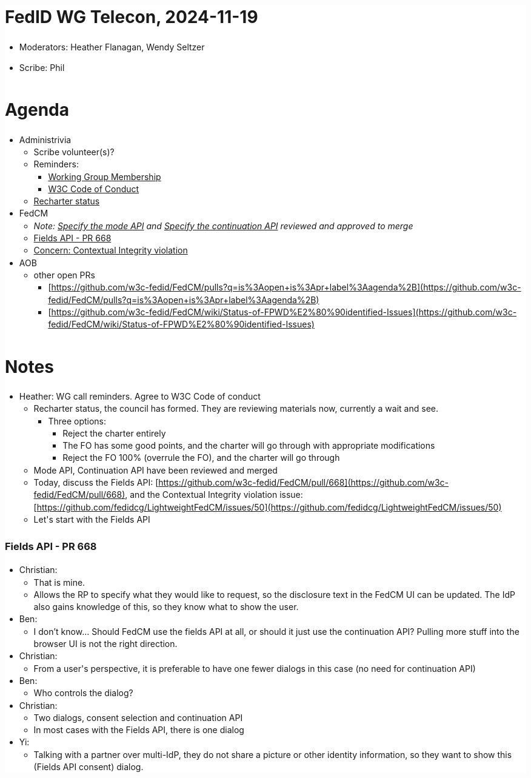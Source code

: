 # FedID WG Telecon, 2024-11-19

* Moderators: Heather Flanagan, Wendy Seltzer

* Scribe: Phil

# Agenda

* Administrivia  
  * Scribe volunteer(s)?  
  * Reminders:   
    * [Working Group Membership](https://www.w3.org/groups/wg/fedid/)  
    * [W3C Code of Conduct](https://www.w3.org/policies/code-of-conduct/)  
  * [Recharter status](https://www.w3.org/2024/07/wg-fedid-charter.html)  
* FedCM  
  * *Note: [Specify the mode API](https://github.com/w3c-fedid/FedCM/pull/660) and [Specify the continuation API](https://github.com/w3c-fedid/FedCM/pull/662) reviewed and approved to merge*  
  * [Fields API \- PR 668](https://github.com/w3c-fedid/FedCM/pull/668)  
  * [Concern: Contextual Integrity violation](https://github.com/fedidcg/LightweightFedCM/issues/50)  
* AOB  
  * other open PRs
     * [https://github.com/w3c-fedid/FedCM/pulls?q=is%3Aopen+is%3Apr+label%3Aagenda%2B](https://github.com/w3c-fedid/FedCM/pulls?q=is%3Aopen+is%3Apr+label%3Aagenda%2B) 
     * [https://github.com/w3c-fedid/FedCM/wiki/Status-of-FPWD%E2%80%90identified-Issues](https://github.com/w3c-fedid/FedCM/wiki/Status-of-FPWD%E2%80%90identified-Issues) 


# Notes

* Heather: WG call reminders. Agree to W3C Code of conduct  
  * Recharter status, the council has formed. They are reviewing materials now, currently a wait and see.  
    * Three options:  
      * Reject the charter entirely   
      * The FO has some good points, and the charter will go through with appropriate modifications  
      * Reject the FO 100% (overrule the FO), and the charter will go through  
  * Mode API, Continuation API have been reviewed and merged  
  * Today, discuss the Fields API: [https://github.com/w3c-fedid/FedCM/pull/668](https://github.com/w3c-fedid/FedCM/pull/668), and the Contextual Integrity violation issue: [https://github.com/fedidcg/LightweightFedCM/issues/50](https://github.com/fedidcg/LightweightFedCM/issues/50)  
  * Let's start with the Fields API

### Fields API \- PR 668

* Christian:  
  * That is mine.   
  * Allows the RP to specify what they would like to request, so the disclosure text in the FedCM UI can be updated. The IdP also gains knowledge of this, so they know what to show the user.  
* Ben:  
  * I don’t know… Should FedCM use the fields API at all, or should it just use the continuation API? Pulling more stuff into the browser UI is not the right direction.  
* Christian:  
  * From a user's perspective, it is preferable to have one fewer dialogs in this case (no need for continuation API)  
* Ben:  
  * Who controls the dialog?  
* Christian:  
  * Two dialogs, consent selection and continuation API  
  * In most cases with the Fields API, there is one dialog  
* Yi:  
  * Talking with a partner over multi-IdP, they do not share a picture or other identity information, so they want to show this (Fields API consent) dialog.  